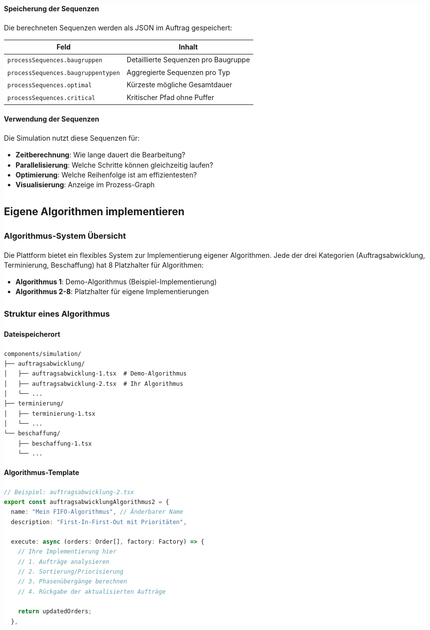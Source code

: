 #### Speicherung der Sequenzen

Die berechneten Sequenzen werden als JSON im Auftrag gespeichert:

| Feld | Inhalt |
|------|--------|
| `processSequences.baugruppen` | Detaillierte Sequenzen pro Baugruppe |
| `processSequences.baugruppentypen` | Aggregierte Sequenzen pro Typ |
| `processSequences.optimal` | Kürzeste mögliche Gesamtdauer |
| `processSequences.critical` | Kritischer Pfad ohne Puffer |

#### Verwendung der Sequenzen

Die Simulation nutzt diese Sequenzen für:
- **Zeitberechnung**: Wie lange dauert die Bearbeitung?
- **Parallelisierung**: Welche Schritte können gleichzeitig laufen?
- **Optimierung**: Welche Reihenfolge ist am effizientesten?
- **Visualisierung**: Anzeige im Prozess-Graph

## Eigene Algorithmen implementieren

### Algorithmus-System Übersicht

Die Plattform bietet ein flexibles System zur Implementierung eigener Algorithmen. Jede der drei Kategorien (Auftragsabwicklung, Terminierung, Beschaffung) hat 8 Platzhalter für Algorithmen:

- **Algorithmus 1**: Demo-Algorithmus (Beispiel-Implementierung)
- **Algorithmus 2-8**: Platzhalter für eigene Implementierungen

### Struktur eines Algorithmus

#### Dateispeicherort
```
components/simulation/
├── auftragsabwicklung/
│   ├── auftragsabwicklung-1.tsx  # Demo-Algorithmus
│   ├── auftragsabwicklung-2.tsx  # Ihr Algorithmus
│   └── ...
├── terminierung/
│   ├── terminierung-1.tsx
│   └── ...
└── beschaffung/
    ├── beschaffung-1.tsx
    └── ...
```

#### Algorithmus-Template

```typescript
// Beispiel: auftragsabwicklung-2.tsx
export const auftragsabwicklungAlgorithmus2 = {
  name: "Mein FIFO-Algorithmus", // Änderbarer Name
  description: "First-In-First-Out mit Prioritäten",
  
  execute: async (orders: Order[], factory: Factory) => {
    // Ihre Implementierung hier
    // 1. Aufträge analysieren
    // 2. Sortierung/Priorisierung
    // 3. Phasenübergänge berechnen
    // 4. Rückgabe der aktualisierten Aufträge
    
    return updatedOrders;
  },
```